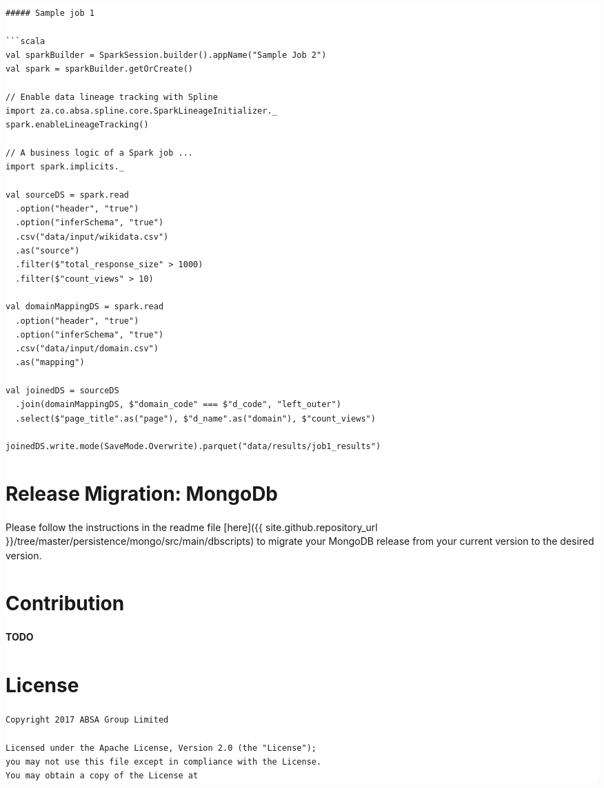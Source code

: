 ```
##### Sample job 1

```scala
val sparkBuilder = SparkSession.builder().appName("Sample Job 2")
val spark = sparkBuilder.getOrCreate()

// Enable data lineage tracking with Spline
import za.co.absa.spline.core.SparkLineageInitializer._
spark.enableLineageTracking()

// A business logic of a Spark job ...
import spark.implicits._

val sourceDS = spark.read
  .option("header", "true")
  .option("inferSchema", "true")
  .csv("data/input/wikidata.csv")
  .as("source")
  .filter($"total_response_size" > 1000)
  .filter($"count_views" > 10)

val domainMappingDS = spark.read
  .option("header", "true")
  .option("inferSchema", "true")
  .csv("data/input/domain.csv")
  .as("mapping")

val joinedDS = sourceDS
  .join(domainMappingDS, $"domain_code" === $"d_code", "left_outer")
  .select($"page_title".as("page"), $"d_name".as("domain"), $"count_views")

joinedDS.write.mode(SaveMode.Overwrite).parquet("data/results/job1_results")
```

# Release Migration: MongoDb

Please follow the instructions in the readme file [here]({{ site.github.repository_url }}/tree/master/persistence/mongo/src/main/dbscripts) to migrate your MongoDB release from your current version to the desired version.

# Contribution

**TODO**

# License

    Copyright 2017 ABSA Group Limited

    Licensed under the Apache License, Version 2.0 (the "License");
    you may not use this file except in compliance with the License.
    You may obtain a copy of the License at

